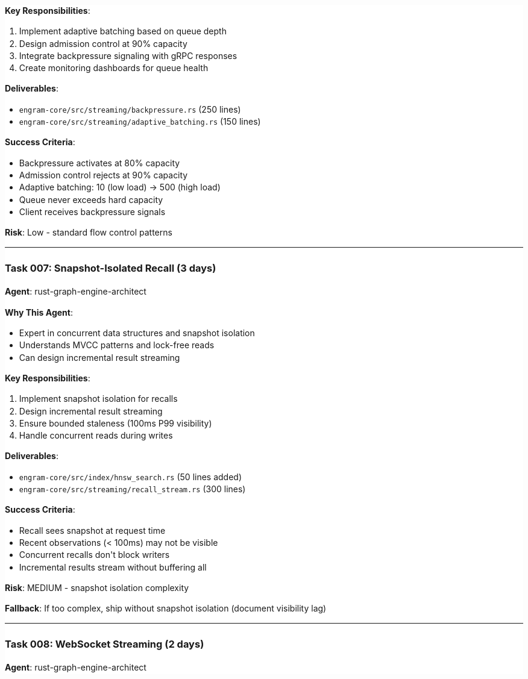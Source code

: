 **Key Responsibilities**:
1. Implement adaptive batching based on queue depth
2. Design admission control at 90% capacity
3. Integrate backpressure signaling with gRPC responses
4. Create monitoring dashboards for queue health

**Deliverables**:
- `engram-core/src/streaming/backpressure.rs` (250 lines)
- `engram-core/src/streaming/adaptive_batching.rs` (150 lines)

**Success Criteria**:
- Backpressure activates at 80% capacity
- Admission control rejects at 90% capacity
- Adaptive batching: 10 (low load) → 500 (high load)
- Queue never exceeds hard capacity
- Client receives backpressure signals

**Risk**: Low - standard flow control patterns

---

### Task 007: Snapshot-Isolated Recall (3 days)

**Agent**: rust-graph-engine-architect

**Why This Agent**:
- Expert in concurrent data structures and snapshot isolation
- Understands MVCC patterns and lock-free reads
- Can design incremental result streaming

**Key Responsibilities**:
1. Implement snapshot isolation for recalls
2. Design incremental result streaming
3. Ensure bounded staleness (100ms P99 visibility)
4. Handle concurrent reads during writes

**Deliverables**:
- `engram-core/src/index/hnsw_search.rs` (50 lines added)
- `engram-core/src/streaming/recall_stream.rs` (300 lines)

**Success Criteria**:
- Recall sees snapshot at request time
- Recent observations (< 100ms) may not be visible
- Concurrent recalls don't block writers
- Incremental results stream without buffering all

**Risk**: MEDIUM - snapshot isolation complexity

**Fallback**: If too complex, ship without snapshot isolation (document visibility lag)

---

### Task 008: WebSocket Streaming (2 days)

**Agent**: rust-graph-engine-architect

